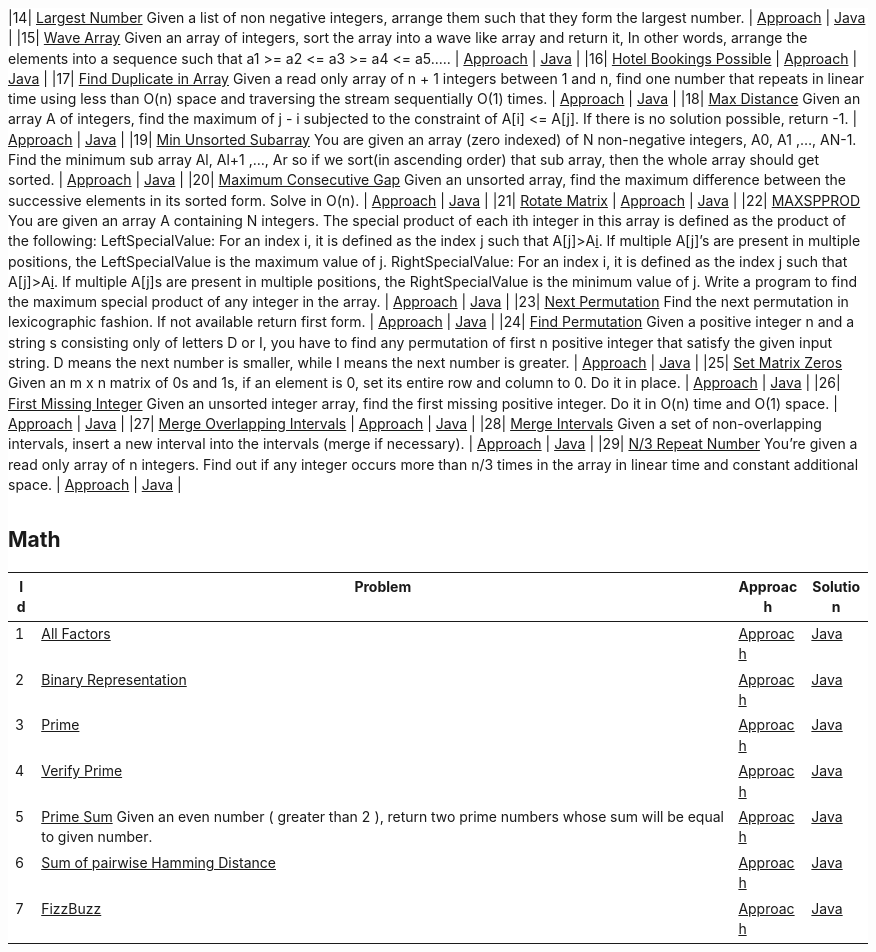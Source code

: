|14| [Largest Number](https://www.interviewbit.com/problems/largest-number/) Given a list of non negative integers, arrange them such that they form the largest number.     | [Approach](#array-approach) | [Java](#ques-15)  |
|15| [Wave Array](https://www.interviewbit.com/problems/wave-array/) Given an array of integers, sort the array into a wave like array and return it, In other words, arrange the elements into a sequence such that a1 >= a2 <= a3 >= a4 <= a5.....     | [Approach](#array-approach) | [Java](#ques-16)  |
|16| [Hotel Bookings Possible](https://www.interviewbit.com/problems/hotel-bookings-possible/)      | [Approach](#array-approach) | [Java](#ques-17)  |
|17| [Find Duplicate in Array](https://www.interviewbit.com/problems/find-duplicate-in-array/) Given a read only array of n + 1 integers between 1 and n, find one number that repeats in linear time using less than O(n) space and traversing the stream sequentially O(1) times.    | [Approach](#array-approach) | [Java](#ques-18)  |
|18| [Max Distance](https://www.interviewbit.com/problems/max-distance/) Given an array A of integers, find the maximum of j - i subjected to the constraint of A[i] <= A[j]. If there is no solution possible, return -1.     | [Approach](#array-approach) | [Java](#ques-19)  |
|19| [Min Unsorted Subarray](https://www.interviewbit.com/problems/maximum-unsorted-subarray/) You are given an array (zero indexed) of N non-negative integers, A0, A1 ,…, AN-1. Find the minimum sub array Al, Al+1 ,…, Ar so if we sort(in ascending order) that sub array, then the whole array should get sorted. | [Approach](#array-approach) | [Java](#ques-20)  |
|20| [Maximum Consecutive Gap](https://www.interviewbit.com/problems/maximum-consecutive-gap/) Given an unsorted array, find the maximum difference between the successive elements in its sorted form. Solve in O(n). | [Approach](#array-approach) | [Java](#ques-21)  |
|21| [Rotate Matrix](https://www.interviewbit.com/problems/rotate-matrix/)      | [Approach](#array-approach) | [Java](#ques-22)  |
|22| [MAXSPPROD](https://www.interviewbit.com/problems/maxspprod/) You are given an array A containing N integers. The special product of each ith integer in this array is defined as the product of the following: LeftSpecialValue: For an index i, it is defined as the index j such that A[j]>A[i](i>j). If multiple A[j]’s are present in multiple positions, the LeftSpecialValue is the maximum value of j. RightSpecialValue: For an index i, it is defined as the index j such that A[j]>A[i](j>i). If multiple A[j]s are present in multiple positions, the RightSpecialValue is the minimum value of j. Write a program to find the maximum special product of any integer in the array.     | [Approach](#array-approach) | [Java](#ques-23)  |
|23| [Next Permutation](https://www.interviewbit.com/problems/next-permutation/) Find the next permutation in lexicographic fashion. If not available return first form. | [Approach](#array-approach) | [Java](#ques-24)  |
|24| [Find Permutation](https://www.interviewbit.com/problems/find-permutation/) Given a positive integer n and a string s consisting only of letters D or I, you have to find any permutation of first n positive integer that satisfy the given input string. D means the next number is smaller, while I means the next number is greater. | [Approach](#array-approach) | [Java](#ques-25)  |
|25| [Set Matrix Zeros](https://www.interviewbit.com/problems/set-matrix-zeros/) Given an m x n matrix of 0s and 1s, if an element is 0, set its entire row and column to 0. Do it in place.     | [Approach](#array-approach) | [Java](#ques-26)  |
|26| [First Missing Integer](https://www.interviewbit.com/problems/first-missing-integer/) Given an unsorted integer array, find the first missing positive integer. Do it in O(n) time and O(1) space. | [Approach](#array-approach) | [Java](#ques-27)  |
|27| [Merge Overlapping Intervals](https://www.interviewbit.com/problems/merge-overlapping-intervals/)      | [Approach](#array-approach) | [Java](#ques-28)  |
|28| [Merge Intervals](https://www.interviewbit.com/problems/merge-intervals/) Given a set of non-overlapping intervals, insert a new interval into the intervals (merge if necessary).     | [Approach](#array-approach) | [Java](#ques-29)  |
|29| [N/3 Repeat Number](https://www.interviewbit.com/problems/n3-repeat-number/) You’re given a read only array of n integers. Find out if any integer occurs more than n/3 times in the array in linear time and constant additional space. | [Approach](#array-approach) | [Java](#ques-30)  |

<a name="maths"></a>
## Math


|  Id  | Problem           |  Approach     |  Solution       |
|-----|---------------- | --------------- | ---------------- |
|1| [All Factors](https://www.interviewbit.com/problems/all-factors/)      | [Approach](#maths-approach) | [Java](#ques-31)  |
|2| [Binary Representation](https://www.interviewbit.com/problems/binary-representation/)      | [Approach](#maths-approach) | [Java](#ques-32)  |
|3| [Prime](https://www.interviewbit.com/problems/prime-numbers/)      | [Approach](#maths-approach) | [Java](#ques-33)  |
|4| [Verify Prime](https://www.interviewbit.com/problems/verify-prime/)      | [Approach](#maths-approach) | [Java](#ques-34)  |
|5| [Prime Sum](https://www.interviewbit.com/problems/prime-sum/) Given an even number ( greater than 2 ), return two prime numbers whose sum will be equal to given number.     | [Approach](#maths-approach) | [Java](#ques-35)  |
|6| [Sum of pairwise Hamming Distance](https://www.interviewbit.com/problems/sum-of-pairwise-hamming-distance/)      | [Approach](#maths-approach) | [Java](#ques-36)  |
|7| [FizzBuzz](https://www.interviewbit.com/problems/fizzbuzz/)      | [Approach](#maths-approach) | [Java](#ques-37)  |